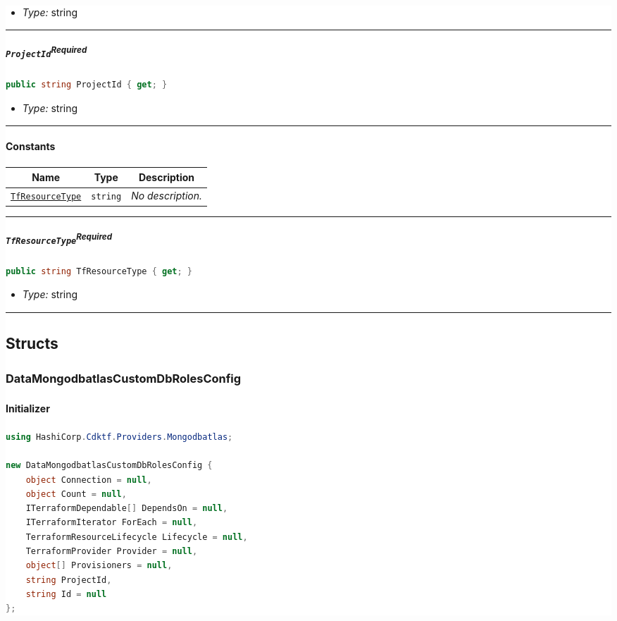 - *Type:* string

---

##### `ProjectId`<sup>Required</sup> <a name="ProjectId" id="@cdktf/provider-mongodbatlas.dataMongodbatlasCustomDbRoles.DataMongodbatlasCustomDbRoles.property.projectId"></a>

```csharp
public string ProjectId { get; }
```

- *Type:* string

---

#### Constants <a name="Constants" id="Constants"></a>

| **Name** | **Type** | **Description** |
| --- | --- | --- |
| <code><a href="#@cdktf/provider-mongodbatlas.dataMongodbatlasCustomDbRoles.DataMongodbatlasCustomDbRoles.property.tfResourceType">TfResourceType</a></code> | <code>string</code> | *No description.* |

---

##### `TfResourceType`<sup>Required</sup> <a name="TfResourceType" id="@cdktf/provider-mongodbatlas.dataMongodbatlasCustomDbRoles.DataMongodbatlasCustomDbRoles.property.tfResourceType"></a>

```csharp
public string TfResourceType { get; }
```

- *Type:* string

---

## Structs <a name="Structs" id="Structs"></a>

### DataMongodbatlasCustomDbRolesConfig <a name="DataMongodbatlasCustomDbRolesConfig" id="@cdktf/provider-mongodbatlas.dataMongodbatlasCustomDbRoles.DataMongodbatlasCustomDbRolesConfig"></a>

#### Initializer <a name="Initializer" id="@cdktf/provider-mongodbatlas.dataMongodbatlasCustomDbRoles.DataMongodbatlasCustomDbRolesConfig.Initializer"></a>

```csharp
using HashiCorp.Cdktf.Providers.Mongodbatlas;

new DataMongodbatlasCustomDbRolesConfig {
    object Connection = null,
    object Count = null,
    ITerraformDependable[] DependsOn = null,
    ITerraformIterator ForEach = null,
    TerraformResourceLifecycle Lifecycle = null,
    TerraformProvider Provider = null,
    object[] Provisioners = null,
    string ProjectId,
    string Id = null
};
```
